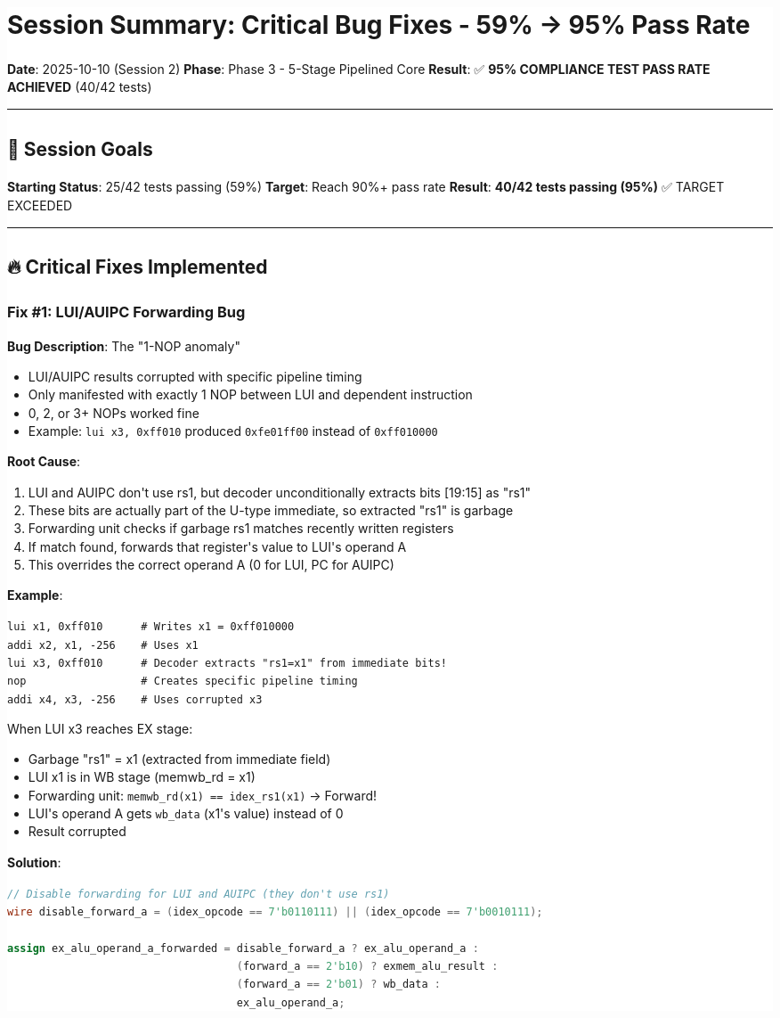 # Session Summary: Critical Bug Fixes - 59% → 95% Pass Rate

**Date**: 2025-10-10 (Session 2)
**Phase**: Phase 3 - 5-Stage Pipelined Core
**Result**: ✅ **95% COMPLIANCE TEST PASS RATE ACHIEVED** (40/42 tests)

---

## 🎯 Session Goals

**Starting Status**: 25/42 tests passing (59%)
**Target**: Reach 90%+ pass rate
**Result**: **40/42 tests passing (95%)** ✅ TARGET EXCEEDED

---

## 🔥 Critical Fixes Implemented

### Fix #1: LUI/AUIPC Forwarding Bug

**Bug Description**: The "1-NOP anomaly"
- LUI/AUIPC results corrupted with specific pipeline timing
- Only manifested with exactly 1 NOP between LUI and dependent instruction
- 0, 2, or 3+ NOPs worked fine
- Example: `lui x3, 0xff010` produced `0xfe01ff00` instead of `0xff010000`

**Root Cause**:
1. LUI and AUIPC don't use rs1, but decoder unconditionally extracts bits [19:15] as "rs1"
2. These bits are actually part of the U-type immediate, so extracted "rs1" is garbage
3. Forwarding unit checks if garbage rs1 matches recently written registers
4. If match found, forwards that register's value to LUI's operand A
5. This overrides the correct operand A (0 for LUI, PC for AUIPC)

**Example**:
```assembly
lui x1, 0xff010      # Writes x1 = 0xff010000
addi x2, x1, -256    # Uses x1
lui x3, 0xff010      # Decoder extracts "rs1=x1" from immediate bits!
nop                  # Creates specific pipeline timing
addi x4, x3, -256    # Uses corrupted x3
```

When LUI x3 reaches EX stage:
- Garbage "rs1" = x1 (extracted from immediate field)
- LUI x1 is in WB stage (memwb_rd = x1)
- Forwarding unit: `memwb_rd(x1) == idex_rs1(x1)` → Forward!
- LUI's operand A gets `wb_data` (x1's value) instead of 0
- Result corrupted

**Solution**:
```verilog
// Disable forwarding for LUI and AUIPC (they don't use rs1)
wire disable_forward_a = (idex_opcode == 7'b0110111) || (idex_opcode == 7'b0010111);

assign ex_alu_operand_a_forwarded = disable_forward_a ? ex_alu_operand_a :
                                    (forward_a == 2'b10) ? exmem_alu_result :
                                    (forward_a == 2'b01) ? wb_data :
                                    ex_alu_operand_a;
```
